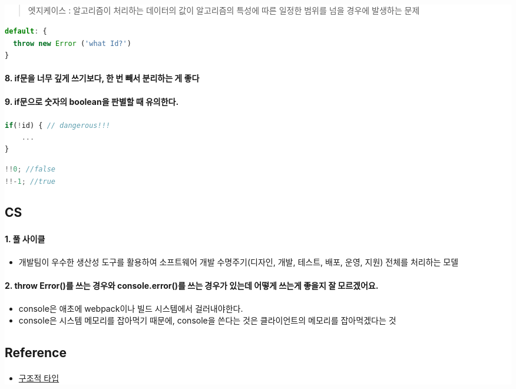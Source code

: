 > 엣지케이스 : 알고리즘이 처리하는 데이터의 값이 알고리즘의 특성에 따른 일정한 범위를 넘을 경우에 발생하는 문제

```js
default: {
  throw new Error ('what Id?')
}
```

#### 8. if문을 너무 깊게 쓰기보다, 한 번 빼서 분리하는 게 좋다

#### 9. if문으로 숫자의 boolean을 판별할 때 유의한다.

```js
if(!id) { // dangerous!!!
	...
}
```

```js
!!0; //false
!!-1; //true
```

## CS

#### 1. 풀 사이클

- 개발팀이 우수한 생산성 도구를 활용하여 소프트웨어 개발 수명주기(디자인, 개발, 테스트, 배포, 운영, 지원) 전체를 처리하는 모델

#### 2. throw Error()를 쓰는 경우와 console.error()를 쓰는 경우가 있는데 어떻게 쓰는게 좋을지 잘 모르겠어요.

- console은 애초에 webpack이나 빌드 시스템에서 걸러내야한다.
- console은 시스템 메모리를 잡아먹기 때문에, console을 쓴다는 것은 클라이언트의 메모리를 잡아먹겠다는 것

## Reference

- [구조적 타입](https://typescript-kr.github.io/pages/type-compatibility.html)

